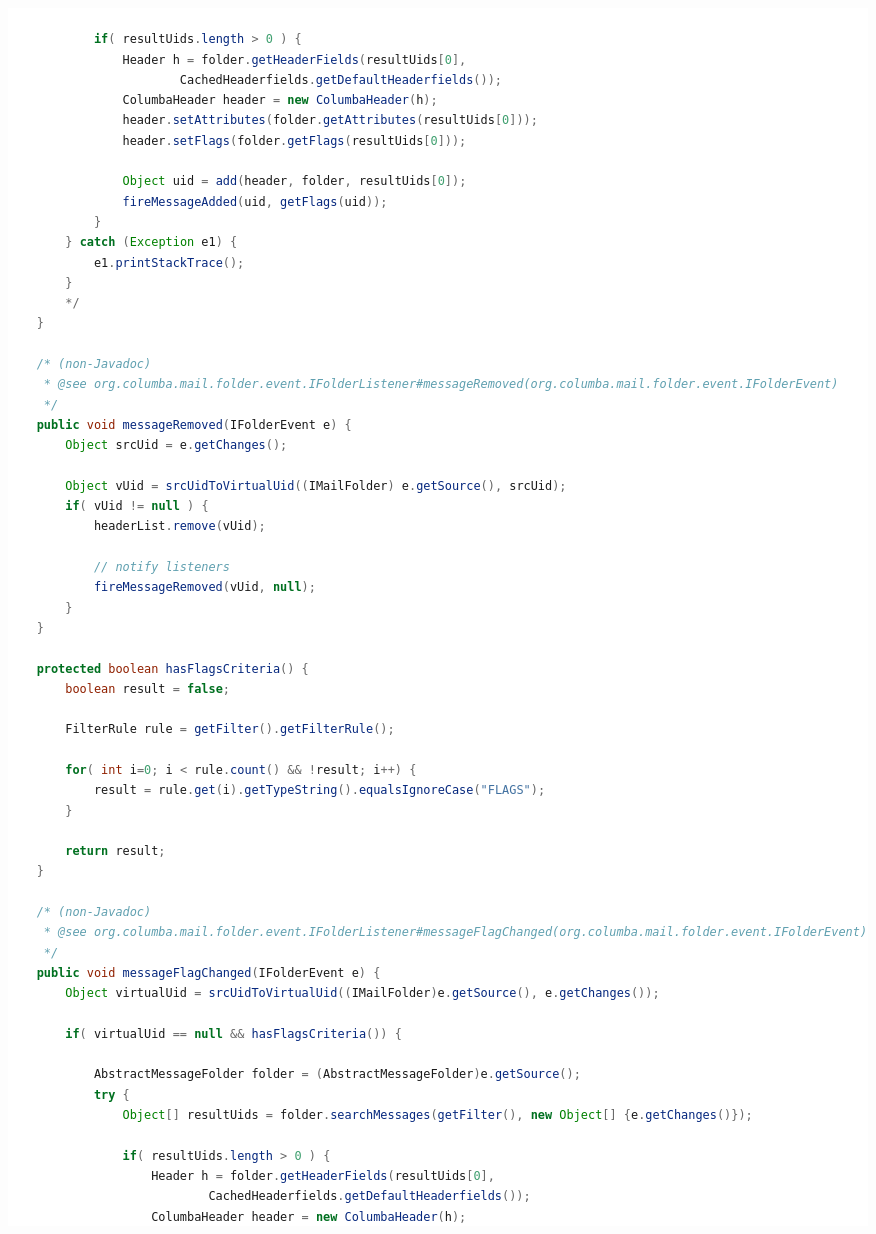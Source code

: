 ```java
			
			if( resultUids.length > 0 ) {
				Header h = folder.getHeaderFields(resultUids[0],
						CachedHeaderfields.getDefaultHeaderfields());
				ColumbaHeader header = new ColumbaHeader(h);
				header.setAttributes(folder.getAttributes(resultUids[0]));
				header.setFlags(folder.getFlags(resultUids[0]));
				
				Object uid = add(header, folder, resultUids[0]);
				fireMessageAdded(uid, getFlags(uid));
			}
		} catch (Exception e1) {
			e1.printStackTrace();
		}
		*/
	}

	/* (non-Javadoc)
	 * @see org.columba.mail.folder.event.IFolderListener#messageRemoved(org.columba.mail.folder.event.IFolderEvent)
	 */
	public void messageRemoved(IFolderEvent e) {
		Object srcUid = e.getChanges();
		
		Object vUid = srcUidToVirtualUid((IMailFolder) e.getSource(), srcUid);
		if( vUid != null ) {
			headerList.remove(vUid);

			// notify listeners
			fireMessageRemoved(vUid, null);
		}
	}
	
	protected boolean hasFlagsCriteria() {
		boolean result = false;
		
		FilterRule rule = getFilter().getFilterRule();
		
		for( int i=0; i < rule.count() && !result; i++) {
			result = rule.get(i).getTypeString().equalsIgnoreCase("FLAGS");
		}
		
		return result;
	}

	/* (non-Javadoc)
	 * @see org.columba.mail.folder.event.IFolderListener#messageFlagChanged(org.columba.mail.folder.event.IFolderEvent)
	 */
	public void messageFlagChanged(IFolderEvent e) {
		Object virtualUid = srcUidToVirtualUid((IMailFolder)e.getSource(), e.getChanges());

		if( virtualUid == null && hasFlagsCriteria()) {
			
			AbstractMessageFolder folder = (AbstractMessageFolder)e.getSource();
			try {
				Object[] resultUids = folder.searchMessages(getFilter(), new Object[] {e.getChanges()});
				
				if( resultUids.length > 0 ) {
					Header h = folder.getHeaderFields(resultUids[0],
							CachedHeaderfields.getDefaultHeaderfields());
					ColumbaHeader header = new ColumbaHeader(h);
```